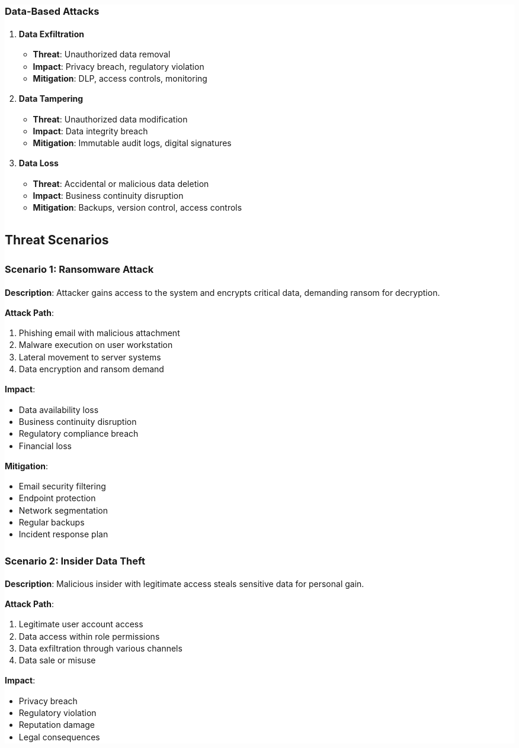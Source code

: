 ### Data-Based Attacks
1. **Data Exfiltration**
   - **Threat**: Unauthorized data removal
   - **Impact**: Privacy breach, regulatory violation
   - **Mitigation**: DLP, access controls, monitoring

2. **Data Tampering**
   - **Threat**: Unauthorized data modification
   - **Impact**: Data integrity breach
   - **Mitigation**: Immutable audit logs, digital signatures

3. **Data Loss**
   - **Threat**: Accidental or malicious data deletion
   - **Impact**: Business continuity disruption
   - **Mitigation**: Backups, version control, access controls

## Threat Scenarios

### Scenario 1: Ransomware Attack
**Description**: Attacker gains access to the system and encrypts critical data, demanding ransom for decryption.

**Attack Path**:
1. Phishing email with malicious attachment
2. Malware execution on user workstation
3. Lateral movement to server systems
4. Data encryption and ransom demand

**Impact**:
- Data availability loss
- Business continuity disruption
- Regulatory compliance breach
- Financial loss

**Mitigation**:
- Email security filtering
- Endpoint protection
- Network segmentation
- Regular backups
- Incident response plan

### Scenario 2: Insider Data Theft
**Description**: Malicious insider with legitimate access steals sensitive data for personal gain.

**Attack Path**:
1. Legitimate user account access
2. Data access within role permissions
3. Data exfiltration through various channels
4. Data sale or misuse

**Impact**:
- Privacy breach
- Regulatory violation
- Reputation damage
- Legal consequences

